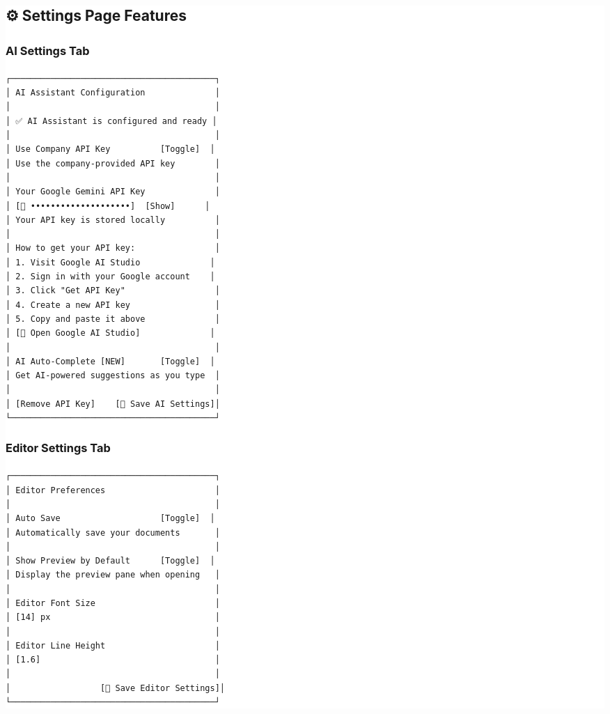 
## ⚙️ Settings Page Features

### AI Settings Tab
```
┌─────────────────────────────────────────┐
│ AI Assistant Configuration              │
│                                         │
│ ✅ AI Assistant is configured and ready │
│                                         │
│ Use Company API Key          [Toggle]  │
│ Use the company-provided API key        │
│                                         │
│ Your Google Gemini API Key              │
│ [🔑 ••••••••••••••••••••]  [Show]      │
│ Your API key is stored locally          │
│                                         │
│ How to get your API key:                │
│ 1. Visit Google AI Studio              │
│ 2. Sign in with your Google account    │
│ 3. Click "Get API Key"                  │
│ 4. Create a new API key                 │
│ 5. Copy and paste it above              │
│ [🔗 Open Google AI Studio]              │
│                                         │
│ AI Auto-Complete [NEW]       [Toggle]  │
│ Get AI-powered suggestions as you type  │
│                                         │
│ [Remove API Key]    [💾 Save AI Settings]│
└─────────────────────────────────────────┘
```

### Editor Settings Tab
```
┌─────────────────────────────────────────┐
│ Editor Preferences                      │
│                                         │
│ Auto Save                    [Toggle]  │
│ Automatically save your documents       │
│                                         │
│ Show Preview by Default      [Toggle]  │
│ Display the preview pane when opening   │
│                                         │
│ Editor Font Size                        │
│ [14] px                                 │
│                                         │
│ Editor Line Height                      │
│ [1.6]                                   │
│                                         │
│                  [💾 Save Editor Settings]│
└─────────────────────────────────────────┘
```
